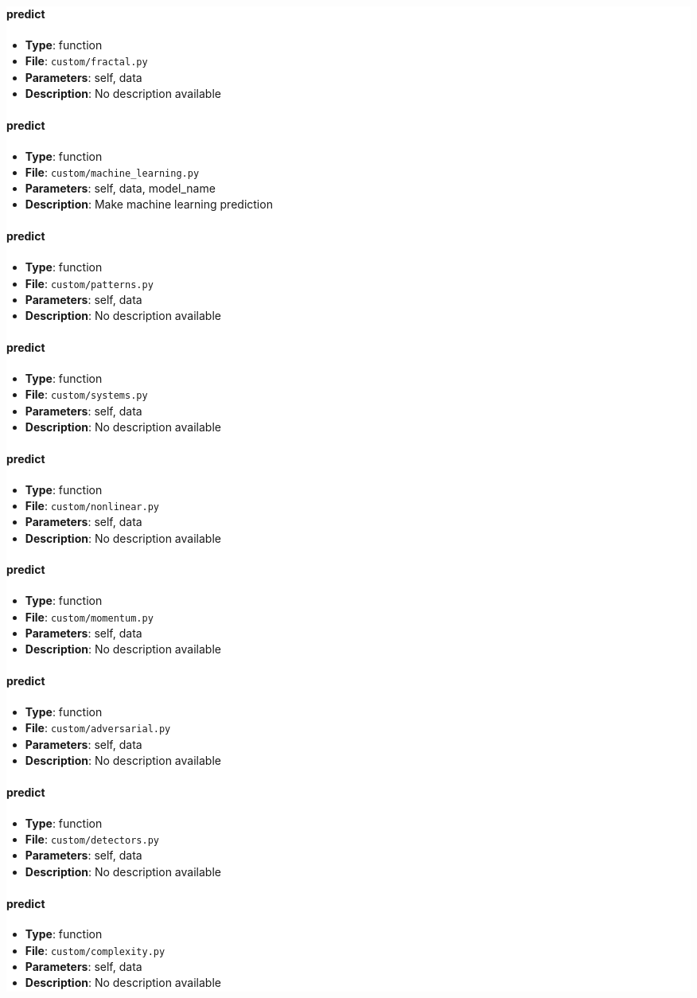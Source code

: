 #### predict
- **Type**: function
- **File**: `custom/fractal.py`
- **Parameters**: self, data
- **Description**: No description available

#### predict
- **Type**: function
- **File**: `custom/machine_learning.py`
- **Parameters**: self, data, model_name
- **Description**: Make machine learning prediction

#### predict
- **Type**: function
- **File**: `custom/patterns.py`
- **Parameters**: self, data
- **Description**: No description available

#### predict
- **Type**: function
- **File**: `custom/systems.py`
- **Parameters**: self, data
- **Description**: No description available

#### predict
- **Type**: function
- **File**: `custom/nonlinear.py`
- **Parameters**: self, data
- **Description**: No description available

#### predict
- **Type**: function
- **File**: `custom/momentum.py`
- **Parameters**: self, data
- **Description**: No description available

#### predict
- **Type**: function
- **File**: `custom/adversarial.py`
- **Parameters**: self, data
- **Description**: No description available

#### predict
- **Type**: function
- **File**: `custom/detectors.py`
- **Parameters**: self, data
- **Description**: No description available

#### predict
- **Type**: function
- **File**: `custom/complexity.py`
- **Parameters**: self, data
- **Description**: No description available
